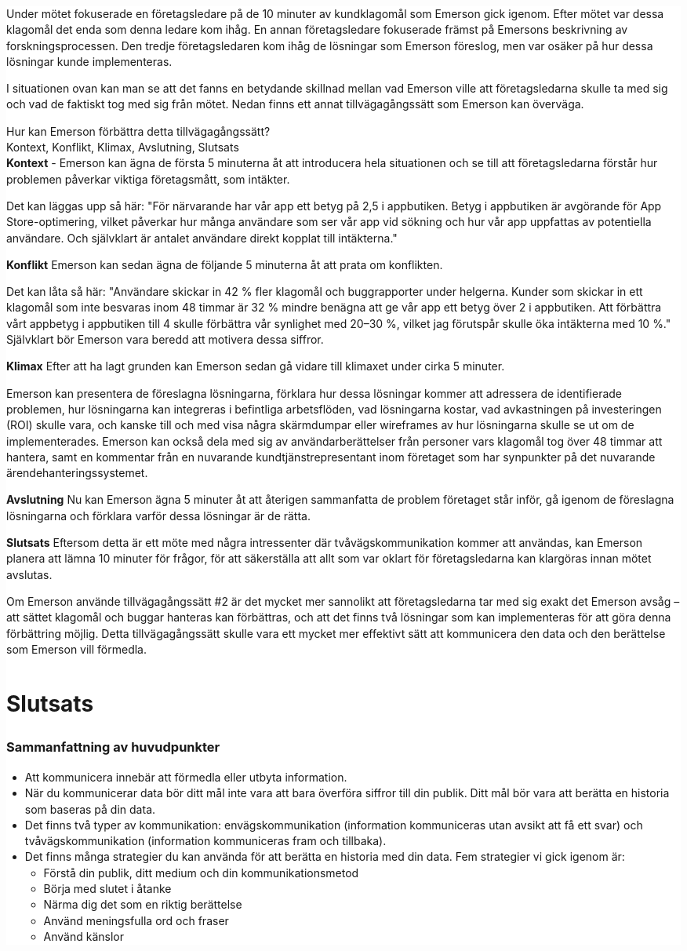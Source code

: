 Under mötet fokuserade en företagsledare på de 10 minuter av kundklagomål som Emerson gick igenom. Efter mötet var dessa klagomål det enda som denna ledare kom ihåg. En annan företagsledare fokuserade främst på Emersons beskrivning av forskningsprocessen. Den tredje företagsledaren kom ihåg de lösningar som Emerson föreslog, men var osäker på hur dessa lösningar kunde implementeras.

I situationen ovan kan man se att det fanns en betydande skillnad mellan vad Emerson ville att företagsledarna skulle ta med sig och vad de faktiskt tog med sig från mötet. Nedan finns ett annat tillvägagångssätt som Emerson kan överväga.

Hur kan Emerson förbättra detta tillvägagångssätt?  
Kontext, Konflikt, Klimax, Avslutning, Slutsats  
**Kontext** - Emerson kan ägna de första 5 minuterna åt att introducera hela situationen och se till att företagsledarna förstår hur problemen påverkar viktiga företagsmått, som intäkter.

Det kan läggas upp så här: "För närvarande har vår app ett betyg på 2,5 i appbutiken. Betyg i appbutiken är avgörande för App Store-optimering, vilket påverkar hur många användare som ser vår app vid sökning och hur vår app uppfattas av potentiella användare. Och självklart är antalet användare direkt kopplat till intäkterna."

**Konflikt** Emerson kan sedan ägna de följande 5 minuterna åt att prata om konflikten.

Det kan låta så här: "Användare skickar in 42 % fler klagomål och buggrapporter under helgerna. Kunder som skickar in ett klagomål som inte besvaras inom 48 timmar är 32 % mindre benägna att ge vår app ett betyg över 2 i appbutiken. Att förbättra vårt appbetyg i appbutiken till 4 skulle förbättra vår synlighet med 20–30 %, vilket jag förutspår skulle öka intäkterna med 10 %." Självklart bör Emerson vara beredd att motivera dessa siffror.

**Klimax** Efter att ha lagt grunden kan Emerson sedan gå vidare till klimaxet under cirka 5 minuter.

Emerson kan presentera de föreslagna lösningarna, förklara hur dessa lösningar kommer att adressera de identifierade problemen, hur lösningarna kan integreras i befintliga arbetsflöden, vad lösningarna kostar, vad avkastningen på investeringen (ROI) skulle vara, och kanske till och med visa några skärmdumpar eller wireframes av hur lösningarna skulle se ut om de implementerades. Emerson kan också dela med sig av användarberättelser från personer vars klagomål tog över 48 timmar att hantera, samt en kommentar från en nuvarande kundtjänstrepresentant inom företaget som har synpunkter på det nuvarande ärendehanteringssystemet.

**Avslutning** Nu kan Emerson ägna 5 minuter åt att återigen sammanfatta de problem företaget står inför, gå igenom de föreslagna lösningarna och förklara varför dessa lösningar är de rätta.

**Slutsats** Eftersom detta är ett möte med några intressenter där tvåvägskommunikation kommer att användas, kan Emerson planera att lämna 10 minuter för frågor, för att säkerställa att allt som var oklart för företagsledarna kan klargöras innan mötet avslutas.

Om Emerson använde tillvägagångssätt #2 är det mycket mer sannolikt att företagsledarna tar med sig exakt det Emerson avsåg – att sättet klagomål och buggar hanteras kan förbättras, och att det finns två lösningar som kan implementeras för att göra denna förbättring möjlig. Detta tillvägagångssätt skulle vara ett mycket mer effektivt sätt att kommunicera den data och den berättelse som Emerson vill förmedla.

# Slutsats  
### Sammanfattning av huvudpunkter  
- Att kommunicera innebär att förmedla eller utbyta information.  
- När du kommunicerar data bör ditt mål inte vara att bara överföra siffror till din publik. Ditt mål bör vara att berätta en historia som baseras på din data.  
- Det finns två typer av kommunikation: envägskommunikation (information kommuniceras utan avsikt att få ett svar) och tvåvägskommunikation (information kommuniceras fram och tillbaka).  
- Det finns många strategier du kan använda för att berätta en historia med din data. Fem strategier vi gick igenom är:  
  - Förstå din publik, ditt medium och din kommunikationsmetod  
  - Börja med slutet i åtanke  
  - Närma dig det som en riktig berättelse  
  - Använd meningsfulla ord och fraser  
  - Använd känslor  
